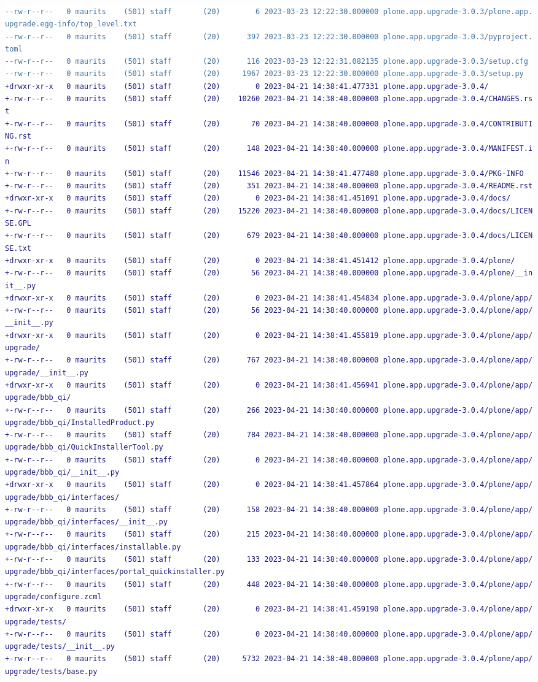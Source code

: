 ```diff
--rw-r--r--   0 maurits    (501) staff       (20)        6 2023-03-23 12:22:30.000000 plone.app.upgrade-3.0.3/plone.app.upgrade.egg-info/top_level.txt
--rw-r--r--   0 maurits    (501) staff       (20)      397 2023-03-23 12:22:30.000000 plone.app.upgrade-3.0.3/pyproject.toml
--rw-r--r--   0 maurits    (501) staff       (20)      116 2023-03-23 12:22:31.082135 plone.app.upgrade-3.0.3/setup.cfg
--rw-r--r--   0 maurits    (501) staff       (20)     1967 2023-03-23 12:22:30.000000 plone.app.upgrade-3.0.3/setup.py
+drwxr-xr-x   0 maurits    (501) staff       (20)        0 2023-04-21 14:38:41.477331 plone.app.upgrade-3.0.4/
+-rw-r--r--   0 maurits    (501) staff       (20)    10260 2023-04-21 14:38:40.000000 plone.app.upgrade-3.0.4/CHANGES.rst
+-rw-r--r--   0 maurits    (501) staff       (20)       70 2023-04-21 14:38:40.000000 plone.app.upgrade-3.0.4/CONTRIBUTING.rst
+-rw-r--r--   0 maurits    (501) staff       (20)      148 2023-04-21 14:38:40.000000 plone.app.upgrade-3.0.4/MANIFEST.in
+-rw-r--r--   0 maurits    (501) staff       (20)    11546 2023-04-21 14:38:41.477480 plone.app.upgrade-3.0.4/PKG-INFO
+-rw-r--r--   0 maurits    (501) staff       (20)      351 2023-04-21 14:38:40.000000 plone.app.upgrade-3.0.4/README.rst
+drwxr-xr-x   0 maurits    (501) staff       (20)        0 2023-04-21 14:38:41.451091 plone.app.upgrade-3.0.4/docs/
+-rw-r--r--   0 maurits    (501) staff       (20)    15220 2023-04-21 14:38:40.000000 plone.app.upgrade-3.0.4/docs/LICENSE.GPL
+-rw-r--r--   0 maurits    (501) staff       (20)      679 2023-04-21 14:38:40.000000 plone.app.upgrade-3.0.4/docs/LICENSE.txt
+drwxr-xr-x   0 maurits    (501) staff       (20)        0 2023-04-21 14:38:41.451412 plone.app.upgrade-3.0.4/plone/
+-rw-r--r--   0 maurits    (501) staff       (20)       56 2023-04-21 14:38:40.000000 plone.app.upgrade-3.0.4/plone/__init__.py
+drwxr-xr-x   0 maurits    (501) staff       (20)        0 2023-04-21 14:38:41.454834 plone.app.upgrade-3.0.4/plone/app/
+-rw-r--r--   0 maurits    (501) staff       (20)       56 2023-04-21 14:38:40.000000 plone.app.upgrade-3.0.4/plone/app/__init__.py
+drwxr-xr-x   0 maurits    (501) staff       (20)        0 2023-04-21 14:38:41.455819 plone.app.upgrade-3.0.4/plone/app/upgrade/
+-rw-r--r--   0 maurits    (501) staff       (20)      767 2023-04-21 14:38:40.000000 plone.app.upgrade-3.0.4/plone/app/upgrade/__init__.py
+drwxr-xr-x   0 maurits    (501) staff       (20)        0 2023-04-21 14:38:41.456941 plone.app.upgrade-3.0.4/plone/app/upgrade/bbb_qi/
+-rw-r--r--   0 maurits    (501) staff       (20)      266 2023-04-21 14:38:40.000000 plone.app.upgrade-3.0.4/plone/app/upgrade/bbb_qi/InstalledProduct.py
+-rw-r--r--   0 maurits    (501) staff       (20)      784 2023-04-21 14:38:40.000000 plone.app.upgrade-3.0.4/plone/app/upgrade/bbb_qi/QuickInstallerTool.py
+-rw-r--r--   0 maurits    (501) staff       (20)        0 2023-04-21 14:38:40.000000 plone.app.upgrade-3.0.4/plone/app/upgrade/bbb_qi/__init__.py
+drwxr-xr-x   0 maurits    (501) staff       (20)        0 2023-04-21 14:38:41.457864 plone.app.upgrade-3.0.4/plone/app/upgrade/bbb_qi/interfaces/
+-rw-r--r--   0 maurits    (501) staff       (20)      158 2023-04-21 14:38:40.000000 plone.app.upgrade-3.0.4/plone/app/upgrade/bbb_qi/interfaces/__init__.py
+-rw-r--r--   0 maurits    (501) staff       (20)      215 2023-04-21 14:38:40.000000 plone.app.upgrade-3.0.4/plone/app/upgrade/bbb_qi/interfaces/installable.py
+-rw-r--r--   0 maurits    (501) staff       (20)      133 2023-04-21 14:38:40.000000 plone.app.upgrade-3.0.4/plone/app/upgrade/bbb_qi/interfaces/portal_quickinstaller.py
+-rw-r--r--   0 maurits    (501) staff       (20)      448 2023-04-21 14:38:40.000000 plone.app.upgrade-3.0.4/plone/app/upgrade/configure.zcml
+drwxr-xr-x   0 maurits    (501) staff       (20)        0 2023-04-21 14:38:41.459190 plone.app.upgrade-3.0.4/plone/app/upgrade/tests/
+-rw-r--r--   0 maurits    (501) staff       (20)        0 2023-04-21 14:38:40.000000 plone.app.upgrade-3.0.4/plone/app/upgrade/tests/__init__.py
+-rw-r--r--   0 maurits    (501) staff       (20)     5732 2023-04-21 14:38:40.000000 plone.app.upgrade-3.0.4/plone/app/upgrade/tests/base.py
```
